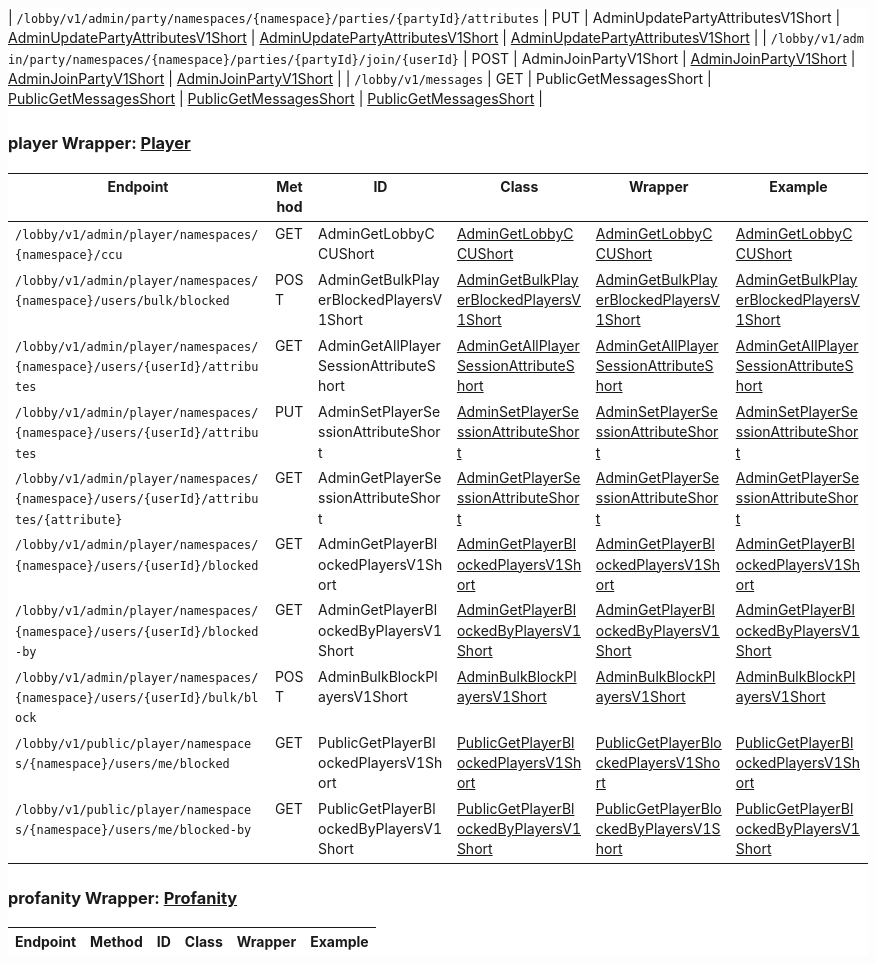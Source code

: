 | `/lobby/v1/admin/party/namespaces/{namespace}/parties/{partyId}/attributes` | PUT | AdminUpdatePartyAttributesV1Short | [AdminUpdatePartyAttributesV1Short](../../lobby-sdk/pkg/lobbyclient/lobby_operations/lobby_operations_client.go) | [AdminUpdatePartyAttributesV1Short](../../services-api/pkg/service/lobby/lobbyOperations.go) | [AdminUpdatePartyAttributesV1Short](../../samples/cli/cmd/lobby/lobbyOperations/adminUpdatePartyAttributesV1.go) |
| `/lobby/v1/admin/party/namespaces/{namespace}/parties/{partyId}/join/{userId}` | POST | AdminJoinPartyV1Short | [AdminJoinPartyV1Short](../../lobby-sdk/pkg/lobbyclient/lobby_operations/lobby_operations_client.go) | [AdminJoinPartyV1Short](../../services-api/pkg/service/lobby/lobbyOperations.go) | [AdminJoinPartyV1Short](../../samples/cli/cmd/lobby/lobbyOperations/adminJoinPartyV1.go) |
| `/lobby/v1/messages` | GET | PublicGetMessagesShort | [PublicGetMessagesShort](../../lobby-sdk/pkg/lobbyclient/lobby_operations/lobby_operations_client.go) | [PublicGetMessagesShort](../../services-api/pkg/service/lobby/lobbyOperations.go) | [PublicGetMessagesShort](../../samples/cli/cmd/lobby/lobbyOperations/publicGetMessages.go) |

### player Wrapper:  [Player](../../services-api/pkg/service/lobby/player.go)
| Endpoint | Method | ID | Class | Wrapper | Example |
|---|---|---|---|---|---|
| `/lobby/v1/admin/player/namespaces/{namespace}/ccu` | GET | AdminGetLobbyCCUShort | [AdminGetLobbyCCUShort](../../lobby-sdk/pkg/lobbyclient/player/player_client.go) | [AdminGetLobbyCCUShort](../../services-api/pkg/service/lobby/player.go) | [AdminGetLobbyCCUShort](../../samples/cli/cmd/lobby/player/adminGetLobbyCCU.go) |
| `/lobby/v1/admin/player/namespaces/{namespace}/users/bulk/blocked` | POST | AdminGetBulkPlayerBlockedPlayersV1Short | [AdminGetBulkPlayerBlockedPlayersV1Short](../../lobby-sdk/pkg/lobbyclient/player/player_client.go) | [AdminGetBulkPlayerBlockedPlayersV1Short](../../services-api/pkg/service/lobby/player.go) | [AdminGetBulkPlayerBlockedPlayersV1Short](../../samples/cli/cmd/lobby/player/adminGetBulkPlayerBlockedPlayersV1.go) |
| `/lobby/v1/admin/player/namespaces/{namespace}/users/{userId}/attributes` | GET | AdminGetAllPlayerSessionAttributeShort | [AdminGetAllPlayerSessionAttributeShort](../../lobby-sdk/pkg/lobbyclient/player/player_client.go) | [AdminGetAllPlayerSessionAttributeShort](../../services-api/pkg/service/lobby/player.go) | [AdminGetAllPlayerSessionAttributeShort](../../samples/cli/cmd/lobby/player/adminGetAllPlayerSessionAttribute.go) |
| `/lobby/v1/admin/player/namespaces/{namespace}/users/{userId}/attributes` | PUT | AdminSetPlayerSessionAttributeShort | [AdminSetPlayerSessionAttributeShort](../../lobby-sdk/pkg/lobbyclient/player/player_client.go) | [AdminSetPlayerSessionAttributeShort](../../services-api/pkg/service/lobby/player.go) | [AdminSetPlayerSessionAttributeShort](../../samples/cli/cmd/lobby/player/adminSetPlayerSessionAttribute.go) |
| `/lobby/v1/admin/player/namespaces/{namespace}/users/{userId}/attributes/{attribute}` | GET | AdminGetPlayerSessionAttributeShort | [AdminGetPlayerSessionAttributeShort](../../lobby-sdk/pkg/lobbyclient/player/player_client.go) | [AdminGetPlayerSessionAttributeShort](../../services-api/pkg/service/lobby/player.go) | [AdminGetPlayerSessionAttributeShort](../../samples/cli/cmd/lobby/player/adminGetPlayerSessionAttribute.go) |
| `/lobby/v1/admin/player/namespaces/{namespace}/users/{userId}/blocked` | GET | AdminGetPlayerBlockedPlayersV1Short | [AdminGetPlayerBlockedPlayersV1Short](../../lobby-sdk/pkg/lobbyclient/player/player_client.go) | [AdminGetPlayerBlockedPlayersV1Short](../../services-api/pkg/service/lobby/player.go) | [AdminGetPlayerBlockedPlayersV1Short](../../samples/cli/cmd/lobby/player/adminGetPlayerBlockedPlayersV1.go) |
| `/lobby/v1/admin/player/namespaces/{namespace}/users/{userId}/blocked-by` | GET | AdminGetPlayerBlockedByPlayersV1Short | [AdminGetPlayerBlockedByPlayersV1Short](../../lobby-sdk/pkg/lobbyclient/player/player_client.go) | [AdminGetPlayerBlockedByPlayersV1Short](../../services-api/pkg/service/lobby/player.go) | [AdminGetPlayerBlockedByPlayersV1Short](../../samples/cli/cmd/lobby/player/adminGetPlayerBlockedByPlayersV1.go) |
| `/lobby/v1/admin/player/namespaces/{namespace}/users/{userId}/bulk/block` | POST | AdminBulkBlockPlayersV1Short | [AdminBulkBlockPlayersV1Short](../../lobby-sdk/pkg/lobbyclient/player/player_client.go) | [AdminBulkBlockPlayersV1Short](../../services-api/pkg/service/lobby/player.go) | [AdminBulkBlockPlayersV1Short](../../samples/cli/cmd/lobby/player/adminBulkBlockPlayersV1.go) |
| `/lobby/v1/public/player/namespaces/{namespace}/users/me/blocked` | GET | PublicGetPlayerBlockedPlayersV1Short | [PublicGetPlayerBlockedPlayersV1Short](../../lobby-sdk/pkg/lobbyclient/player/player_client.go) | [PublicGetPlayerBlockedPlayersV1Short](../../services-api/pkg/service/lobby/player.go) | [PublicGetPlayerBlockedPlayersV1Short](../../samples/cli/cmd/lobby/player/publicGetPlayerBlockedPlayersV1.go) |
| `/lobby/v1/public/player/namespaces/{namespace}/users/me/blocked-by` | GET | PublicGetPlayerBlockedByPlayersV1Short | [PublicGetPlayerBlockedByPlayersV1Short](../../lobby-sdk/pkg/lobbyclient/player/player_client.go) | [PublicGetPlayerBlockedByPlayersV1Short](../../services-api/pkg/service/lobby/player.go) | [PublicGetPlayerBlockedByPlayersV1Short](../../samples/cli/cmd/lobby/player/publicGetPlayerBlockedByPlayersV1.go) |

### profanity Wrapper:  [Profanity](../../services-api/pkg/service/lobby/profanity.go)
| Endpoint | Method | ID | Class | Wrapper | Example |
|---|---|---|---|---|---|